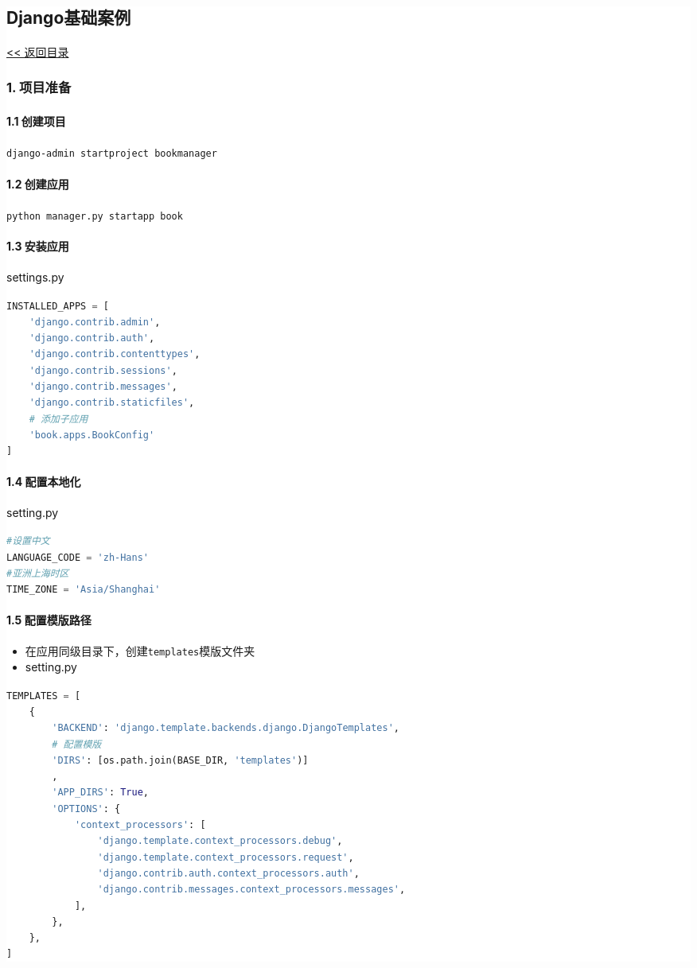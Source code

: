 ## Django基础案例

[<< 返回目录](../README.MD)

### 1. 项目准备
#### 1.1 创建项目
```shell script
django-admin startproject bookmanager
```
#### 1.2 创建应用
```shell script
python manager.py startapp book
```
#### 1.3 安装应用
settings.py
```python
INSTALLED_APPS = [
    'django.contrib.admin',
    'django.contrib.auth',
    'django.contrib.contenttypes',
    'django.contrib.sessions',
    'django.contrib.messages',
    'django.contrib.staticfiles',
    # 添加子应用
    'book.apps.BookConfig'
]
```

#### 1.4 配置本地化
setting.py
```python
#设置中文
LANGUAGE_CODE = 'zh-Hans'
#亚洲上海时区
TIME_ZONE = 'Asia/Shanghai'
```
####  1.5 配置模版路径
- 在应用同级目录下，创建`templates`模版文件夹
- setting.py
```python
TEMPLATES = [
    {
        'BACKEND': 'django.template.backends.django.DjangoTemplates',
        # 配置模版
        'DIRS': [os.path.join(BASE_DIR, 'templates')]
        ,
        'APP_DIRS': True,
        'OPTIONS': {
            'context_processors': [
                'django.template.context_processors.debug',
                'django.template.context_processors.request',
                'django.contrib.auth.context_processors.auth',
                'django.contrib.messages.context_processors.messages',
            ],
        },
    },
]
```
